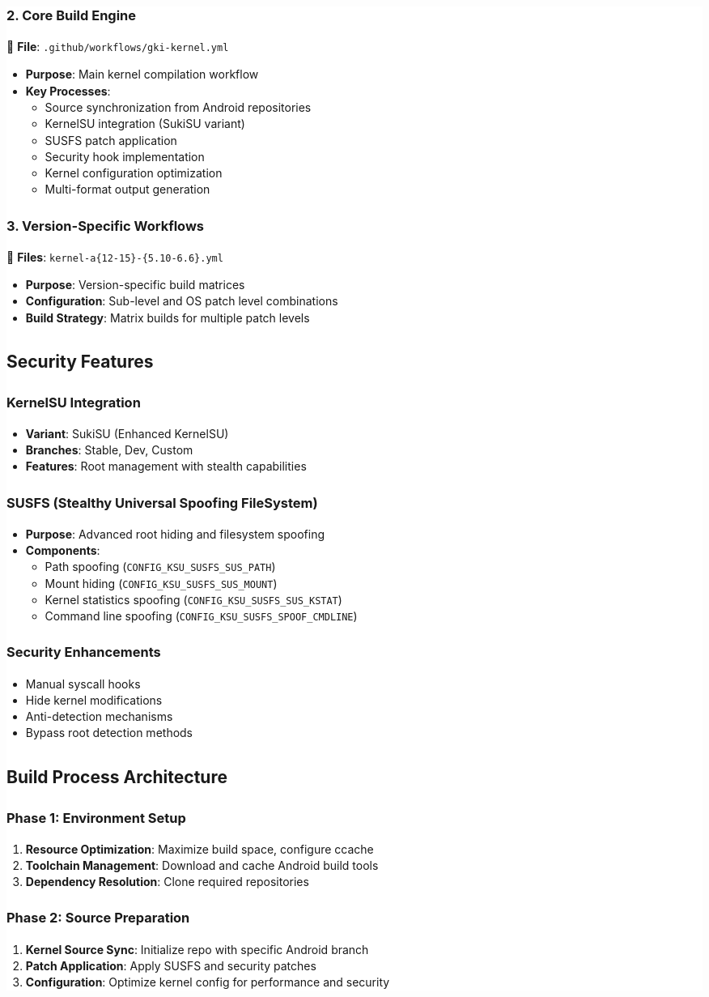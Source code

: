 ### 2. Core Build Engine
📄 **File**: `.github/workflows/gki-kernel.yml`
- **Purpose**: Main kernel compilation workflow
- **Key Processes**:
  - Source synchronization from Android repositories
  - KernelSU integration (SukiSU variant)
  - SUSFS patch application
  - Security hook implementation
  - Kernel configuration optimization
  - Multi-format output generation

### 3. Version-Specific Workflows
📄 **Files**: `kernel-a{12-15}-{5.10-6.6}.yml`
- **Purpose**: Version-specific build matrices
- **Configuration**: Sub-level and OS patch level combinations
- **Build Strategy**: Matrix builds for multiple patch levels

## Security Features

### KernelSU Integration
- **Variant**: SukiSU (Enhanced KernelSU)
- **Branches**: Stable, Dev, Custom
- **Features**: Root management with stealth capabilities

### SUSFS (Stealthy Universal Spoofing FileSystem)
- **Purpose**: Advanced root hiding and filesystem spoofing
- **Components**:
  - Path spoofing (`CONFIG_KSU_SUSFS_SUS_PATH`)
  - Mount hiding (`CONFIG_KSU_SUSFS_SUS_MOUNT`)
  - Kernel statistics spoofing (`CONFIG_KSU_SUSFS_SUS_KSTAT`)
  - Command line spoofing (`CONFIG_KSU_SUSFS_SPOOF_CMDLINE`)

### Security Enhancements
- Manual syscall hooks
- Hide kernel modifications
- Anti-detection mechanisms
- Bypass root detection methods

## Build Process Architecture

### Phase 1: Environment Setup
1. **Resource Optimization**: Maximize build space, configure ccache
2. **Toolchain Management**: Download and cache Android build tools
3. **Dependency Resolution**: Clone required repositories

### Phase 2: Source Preparation
1. **Kernel Source Sync**: Initialize repo with specific Android branch
2. **Patch Application**: Apply SUSFS and security patches
3. **Configuration**: Optimize kernel config for performance and security
